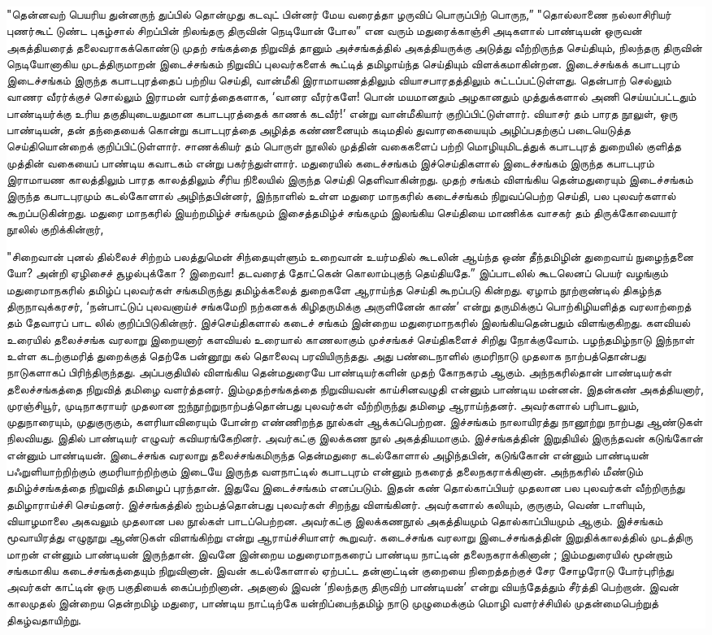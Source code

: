 "தென்னவற் பெயரிய துன்னருந் துப்பில்
தொன்முது கடவுட் பின்னர் மேய
வரைத்தா ழருவிப் பொருப்பிற் பொருந,”
"தொல்லாணை நல்லாசிரியர்
புணர்கூட் டுண்ட புகழ்சால் சிறப்பின்
நிலங்தரு திருவின் நெடியோன் போல”
என வரும் மதுரைக்காஞ்சி அடிகளால் பாண்டியன் ஒருவன் அகத்தியரைத் தலைவராகக்கொண்டு முதற் சங்கத்தை நிறுவித் தானும் அச்சங்கத்தில் அகத்தியருக்கு அடுத்து வீற்றிருந்த செய்தியும், நிலந்தரு திருவின் நெடியோனாகிய முடத்திருமாறன் இடைச்சங்கம் நிறுவிப் புலவர்களைக் கூட்டித் தமிழாய்ந்த செய்தியும் விளக்கமாகின்றன.
இடைச்சங்கக் கபாடபுரம்
இடைச்சங்கம் இருந்த கபாடபுரத்தைப் பற்றிய செய்தி, வான்மீகி இராமாயணத்திலும் வியாசபாரதத்திலும் சுட்டப்பட்டுள்ளது. தென்பாற் செல்லும் வாணர வீரர்க்குச் சொல்லும் இராமன் வார்த்தைகளாக, ‘வானர வீரர்களே! பொன் மயமானதும் அழகானதும் முத்துக்களால் அணி செய்யப்பட்டதும் பாண்டியர்க்கு உரிய தகுதியுடையதுமான கபாடபுரத்தைக் காணக் கடவீர்!’ என்று வான்மீகியார் குறிப்பிட்டுள்ளார். வியாசர் தம் பாரத நூலுள், ஒரு பாண்டியன், தன் தந்தையைக் கொன்று கபாடபுரத்தை அழித்த கண்ணனையும் கடிமதில் துவாரகையையும் அழிப்பதற்குப் படையெடுத்த செய்தியொன்றைக் குறிப்பிட்டுள்ளார். சாணக்கியர் தம் பொருள் நூலில் முத்தின் வகைகளைப் பற்றி மொழியுமிடத்துக் கபாடபுரத் துறையில் குளித்த முத்தின் வகையைப் பாண்டிய கவாடகம் என்று பகர்ந்துள்ளார்.
மதுரையில் கடைச்சங்கம்
இச்செய்திகளால் இடைச்சங்கம் இருந்த கபாடபுரம் இராமாயண காலத்திலும் பாரத காலத்திலும் சீரிய நிலையில் இருந்த செய்தி தெளிவாகின்றது. முதற் சங்கம் விளங்கிய தென்மதுரையும் இடைச்சங்கம் இருந்த கபாடபுரமும் கடல்கோளால் அழிந்தபின்னர், இந்நாளில் உள்ள மதுரை மாநகரில் கடைச்சங்கம் நிறுவப்பெற்ற செய்தி, பல புலவர்களால் கூறப்படுகின்றது. மதுரை மாநகரில் இயற்றமிழ்ச் சங்கமும் இசைத்தமிழ்ச் சங்கமும் இலங்கிய செய்தியை மாணிக்க வாசகர் தம் திருக்கோவையார் நூலில் குறிக்கின்றார்,

"சிறைவான் புனல் தில்லைச் சிற்றம்
பலத்துமென் சிந்தையுள்ளும்
உறைவான் உயர்மதில் கூடலின்
ஆய்ந்த ஒண் தீந்தமிழின்
துறைவாய் நுழைந்தனை யோ? அன்றி
ஏழிசைச் சூழல்புக்கோ ?
இறைவா! தடவரைத் தோட்கென்
கொலாம்புகுந் தெய்தியதே.”
இப்பாடலில் கூடலெனப் பெயர் வழங்கும் மதுரைமாநகரில் தமிழ்ப் புலவர்கள் சங்கமிருந்து தமிழ்க்கலைத் துறைகளே ஆராய்ந்த செய்தி கூறப்படு கின்றது. ஏழாம் நூற்றாண்டில் திகழ்ந்த திருநாவுக்கரசர், ‘நன்பாட்டுப் புலவனாய்ச் சங்கமேறி நற்கனகக் கிழிதருமிக்கு அருளினேன் காண்’ என்று தருமிக்குப் பொற்கிழியளித்த வரலாற்றைத் தம் தேவாரப் பாட லில் குறிப்பிடுகின்றார். இச்செய்திகளால் கடைச் சங்கம் இன்றைய மதுரைமாநகரில் இலங்கியதென்பதும் விளங்குகிறது.
களவியல் உரையில் தலைச்சங்க வரலாறு
இறையனார் களவியல் உரையால் காணலாகும் முச்சங்கச் செய்திகளைச் சிறிது நோக்குவோம். பழந்தமிழ்நாடு இந்நாள் உள்ள கடற்குமரித் துறைக்குத் தெற்கே பன்னூறு கல் தொலைவு பரவியிருந்தது. அது பண்டைநாளில் குமரிநாடு முதலாக நாற்பத்தொன்பது நாடுகளாகப் பிரிந்திருந்தது. அப்பகுதியில் விளங்கிய தென்மதுரையே பாண்டியர்களின் முதற் கோநகரம் ஆகும். அந்நகரில்தான் பாண்டியர்கள் தலைச்சங்கத்தை நிறுவித் தமிழை வளர்த்தனர். இம்முதற்சங்கத்தை நிறுவியவன் காய்சினவழுதி என்னும் பாண்டிய மன்னன். இதன்கண் அகத்தியனார், முரஞ்சியூர், முடிநாகராயர் முதலான ஐந்நூற்றுநாற்பத்தொன்பது புலவர்கள் வீற்றிருந்து தமிழை ஆராய்ந்தனர். அவர்களால் பரிபாடலும், முதுநாரையும், முதுகுருகும், களரியாவிரையும் போன்ற எண்ணிறந்த நூல்கள் ஆக்கப்பெற்றன. இச்சங்கம் நாலாயிரத்து நானூற்று நாற்பது ஆண்டுகள் நிலவியது. இதில் பாண்டியர் எழுவர் கவியரங்கேறினர். அவர்கட்கு இலக்கண நூல் அகத்தியமாகும். இச்சங்கத்தின் இறுதியில் இருந்தவன் கடுங்கோன் என்னும் பாண்டியன்.
இடைச்சங்க வரலாறு
தலைச்சங்கமிருந்த தென்மதுரை கடல்கோளால் அழிந்தபின், கடுங்கோன் என்னும் பாண்டியன் பஃறுளியாற்றிற்கும் குமரியாற்றிற்கும் இடையே இருந்த வளநாட்டில் கபாடபுரம் என்னும் நகரைத் தலைநகராக்கினான். அந்நகரில் மீண்டும் தமிழ்ச்சங்கத்தை நிறுவித் தமிழைப் புரந்தான். இதுவே இடைச்சங்கம் எனப்படும். இதன் கண் தொல்காப்பியர் முதலான பல புலவர்கள் வீற்றிருந்து தமிழாராய்ச்சி செய்தனர். இச்சங்கத்தில் ஐம்பத்தொன்பது புலவர்கள் சிறந்து விளங்கினர். அவர்களால் கலியும், குருகும், வெண் டாளியும், வியாழமாலை அகவலும் முதலான பல நூல்கள் பாடப்பெற்றன. அவர்கட்கு இலக்கணநூல் அகத்தியமும் தொல்காப்பியமும் ஆகும். இச்சங்கம் மூவாயிரத்து எழுநூறு ஆண்டுகள் விளங்கிற்று என்று ஆராய்ச்சியாளர் கூறுவர்.
கடைச்சங்க வரலாறு
இடைச்சங்கத்தின் இறுதிக்காலத்தில் முடத்திரு மாறன் என்னும் பாண்டியன் இருந்தான். இவனே இன்றைய மதுரைமாநகரைப் பாண்டிய நாட்டின் தலைநகராக்கினான் ; இம்மதுரையில் மூன்றாம் சங்கமாகிய கடைச்சங்கத்தையும் நிறுவினான். இவன் கடல்கோளால் ஏற்பட்ட தன்னாட்டின் குறையை நிறைத்தற்குச் சேர சோழரோடு போர்புரிந்து அவர்கள் காட்டின் ஒரு பகுதியைக் கைப்பற்றினான். அதனால் இவன் ‘நிலந்தரு திருவிற் பாண்டியன்’ என்று வியந்தேத்தும் சீர்த்தி பெற்றான். இவன் காலமுதல் இன்றைய தென்றமிழ் மதுரை, பாண்டிய நாட்டிற்கே யன்றிப்பைந்தமிழ் நாடு முழுமைக்கும் மொழி வளர்ச்சியில் முதன்மைபெற்றுத் திகழ்வதாயிற்று.